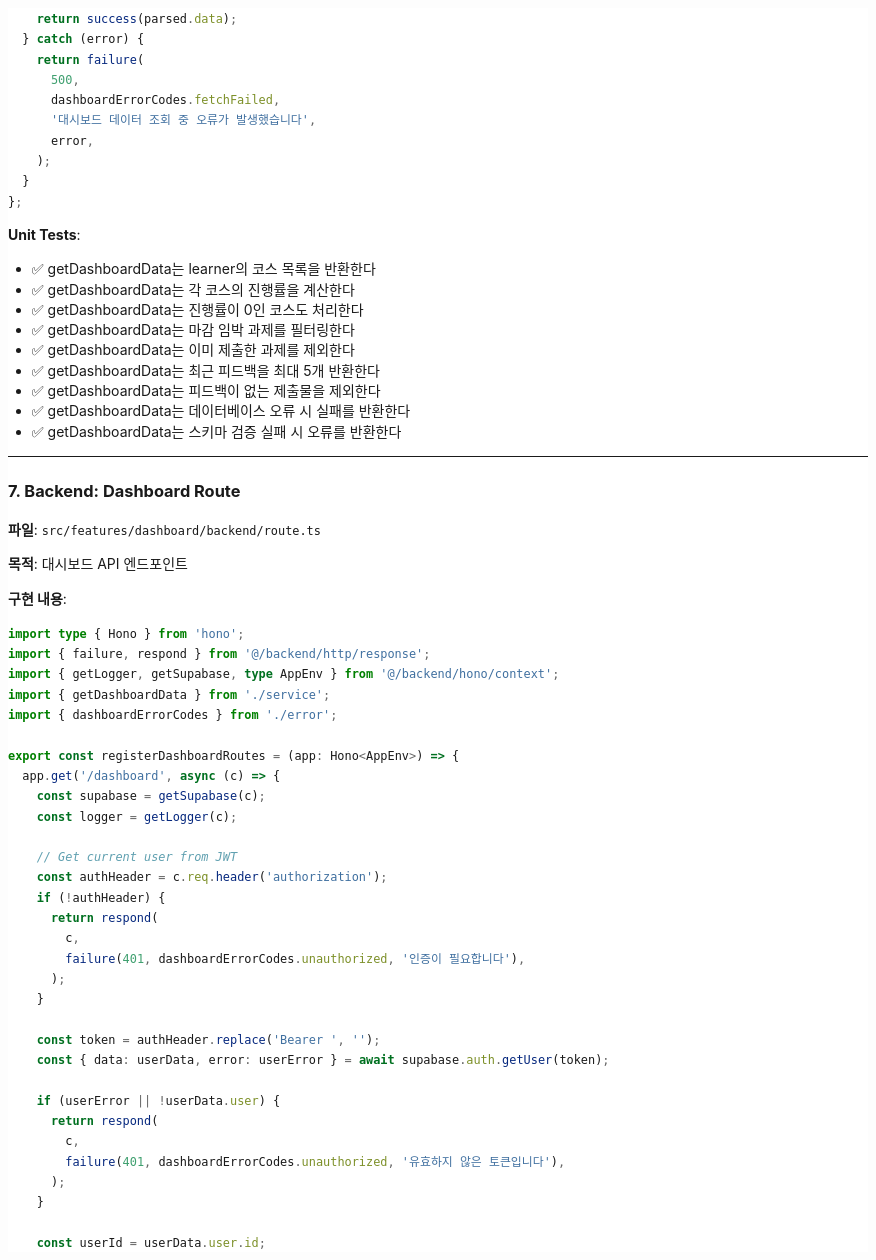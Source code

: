 ```typescript
    return success(parsed.data);
  } catch (error) {
    return failure(
      500,
      dashboardErrorCodes.fetchFailed,
      '대시보드 데이터 조회 중 오류가 발생했습니다',
      error,
    );
  }
};
```

**Unit Tests**:
- ✅ getDashboardData는 learner의 코스 목록을 반환한다
- ✅ getDashboardData는 각 코스의 진행률을 계산한다
- ✅ getDashboardData는 진행률이 0인 코스도 처리한다
- ✅ getDashboardData는 마감 임박 과제를 필터링한다
- ✅ getDashboardData는 이미 제출한 과제를 제외한다
- ✅ getDashboardData는 최근 피드백을 최대 5개 반환한다
- ✅ getDashboardData는 피드백이 없는 제출물을 제외한다
- ✅ getDashboardData는 데이터베이스 오류 시 실패를 반환한다
- ✅ getDashboardData는 스키마 검증 실패 시 오류를 반환한다

---

### 7. Backend: Dashboard Route

**파일**: `src/features/dashboard/backend/route.ts`

**목적**: 대시보드 API 엔드포인트

**구현 내용**:
```typescript
import type { Hono } from 'hono';
import { failure, respond } from '@/backend/http/response';
import { getLogger, getSupabase, type AppEnv } from '@/backend/hono/context';
import { getDashboardData } from './service';
import { dashboardErrorCodes } from './error';

export const registerDashboardRoutes = (app: Hono<AppEnv>) => {
  app.get('/dashboard', async (c) => {
    const supabase = getSupabase(c);
    const logger = getLogger(c);

    // Get current user from JWT
    const authHeader = c.req.header('authorization');
    if (!authHeader) {
      return respond(
        c,
        failure(401, dashboardErrorCodes.unauthorized, '인증이 필요합니다'),
      );
    }

    const token = authHeader.replace('Bearer ', '');
    const { data: userData, error: userError } = await supabase.auth.getUser(token);

    if (userError || !userData.user) {
      return respond(
        c,
        failure(401, dashboardErrorCodes.unauthorized, '유효하지 않은 토큰입니다'),
      );
    }

    const userId = userData.user.id;

```